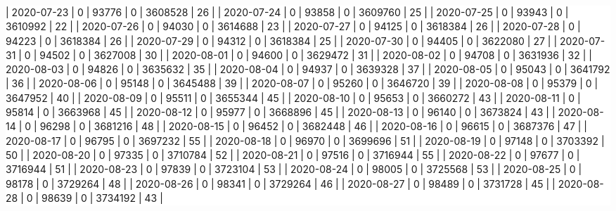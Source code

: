 | 2020-07-23 | 0 | 93776 | 0 | 3608528 | 26 |
| 2020-07-24 | 0 | 93858 | 0 | 3609760 | 25 |
| 2020-07-25 | 0 | 93943 | 0 | 3610992 | 22 |
| 2020-07-26 | 0 | 94030 | 0 | 3614688 | 23 |
| 2020-07-27 | 0 | 94125 | 0 | 3618384 | 26 |
| 2020-07-28 | 0 | 94223 | 0 | 3618384 | 26 |
| 2020-07-29 | 0 | 94312 | 0 | 3618384 | 25 |
| 2020-07-30 | 0 | 94405 | 0 | 3622080 | 27 |
| 2020-07-31 | 0 | 94502 | 0 | 3627008 | 30 |
| 2020-08-01 | 0 | 94600 | 0 | 3629472 | 31 |
| 2020-08-02 | 0 | 94708 | 0 | 3631936 | 32 |
| 2020-08-03 | 0 | 94826 | 0 | 3635632 | 35 |
| 2020-08-04 | 0 | 94937 | 0 | 3639328 | 37 |
| 2020-08-05 | 0 | 95043 | 0 | 3641792 | 36 |
| 2020-08-06 | 0 | 95148 | 0 | 3645488 | 39 |
| 2020-08-07 | 0 | 95260 | 0 | 3646720 | 39 |
| 2020-08-08 | 0 | 95379 | 0 | 3647952 | 40 |
| 2020-08-09 | 0 | 95511 | 0 | 3655344 | 45 |
| 2020-08-10 | 0 | 95653 | 0 | 3660272 | 43 |
| 2020-08-11 | 0 | 95814 | 0 | 3663968 | 45 |
| 2020-08-12 | 0 | 95977 | 0 | 3668896 | 45 |
| 2020-08-13 | 0 | 96140 | 0 | 3673824 | 43 |
| 2020-08-14 | 0 | 96298 | 0 | 3681216 | 48 |
| 2020-08-15 | 0 | 96452 | 0 | 3682448 | 46 |
| 2020-08-16 | 0 | 96615 | 0 | 3687376 | 47 |
| 2020-08-17 | 0 | 96795 | 0 | 3697232 | 55 |
| 2020-08-18 | 0 | 96970 | 0 | 3699696 | 51 |
| 2020-08-19 | 0 | 97148 | 0 | 3703392 | 50 |
| 2020-08-20 | 0 | 97335 | 0 | 3710784 | 52 |
| 2020-08-21 | 0 | 97516 | 0 | 3716944 | 55 |
| 2020-08-22 | 0 | 97677 | 0 | 3716944 | 51 |
| 2020-08-23 | 0 | 97839 | 0 | 3723104 | 53 |
| 2020-08-24 | 0 | 98005 | 0 | 3725568 | 53 |
| 2020-08-25 | 0 | 98178 | 0 | 3729264 | 48 |
| 2020-08-26 | 0 | 98341 | 0 | 3729264 | 46 |
| 2020-08-27 | 0 | 98489 | 0 | 3731728 | 45 |
| 2020-08-28 | 0 | 98639 | 0 | 3734192 | 43 |